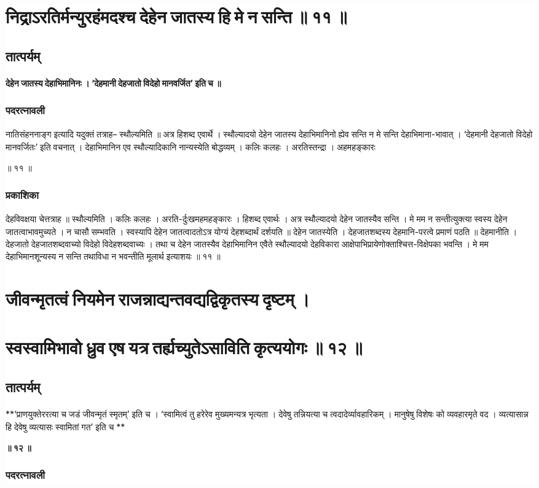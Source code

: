 # **निद्राऽरतिर्मन्युरहंमदश्च देहेन जातस्य हि मे न सन्ति ॥ ११ ॥**

## **तात्पर्यम्**

**देहेन जातस्य देहाभिमानिनः । ‘देहमानी देहजातो विदेहो मानवर्जित’ इति च ॥**

### **पदरत्नावली**

नातिसंहननाङ्ग इत्यादि यदुक्तं तत्राह– स्थौल्यमिति ॥ अत्र हिशब्द एवार्थे । स्थौल्यादयो देहेन जातस्य देहाभिमानिनो ह्येव सन्ति न मे सन्ति देहाभिमाना-भावात् । ‘देहमानी देहजातो विदेहो मानवर्जितः’ इति वचनात् । देहाभिमानिन एव स्थौल्यादिकानि नान्यस्येति बोद्धव्यम् । कलिः कलहः । अरतिस्तन्द्रा । अहमहङ्कारः

॥ ११ ॥

### **प्रकाशिका**

देहविवक्षया चेत्तत्राह ॥ स्थौल्यमिति । कलिः कलहः । अरति-र्दुःखमहमहङ्कारः । हिशब्द एवार्थः । अत्र स्थौल्यादयो देहेन जातस्यैव सन्ति । मे मम न सन्तीत्युक्त्या स्वस्य देहेन जातत्वाभावमुच्यते । न चासौ सम्भवति । स्वस्यापि देहेन जातत्वादतोऽत्र योग्यं देहशब्दार्थं दर्शयति ॥ देहेन जातस्येति । देहजातशब्दस्य देहमानि-परत्वे प्रमाणं पठति ॥ देहमानीति । देहजातो देहजातशब्दवाच्यो विदेहो विदेहशब्दवाच्यः । तथा च देहेन जातस्यैव देहाभिमानिन एवैते स्थौल्यादयो देहविकारा आक्षेपाभिप्रायेणोक्ताश्चित्त-विक्षेपका भवन्ति । मे मम देहाभिमानशून्यस्य न सन्ति तथाविधा न भवन्तीति मूलार्थ इत्याशयः ॥ ११ ॥

# **जीवन्मृतत्वं नियमेन राजन्नाद्यन्तवद्यद्विकृतस्य दृष्टम् ।**

# **स्वस्वामिभावो ध्रुव एष यत्र तर्ह्यच्युतेऽसाविति कृत्ययोगः ॥ १२ ॥**

## **तात्पर्यम्**

**‘प्राणयुक्तेररत्या च जडं जीवन्मृतं स्मृतम्’ इति च । ‘स्वामित्वं तु हरेरेव मुख्यमन्यत्र भृत्यता । देवेषु तन्नियत्या च त्वदादेर्व्यावहारिकम् । मानुषेषु विशेषः को व्यवहारमृते वद । व्यत्यासान्न हि देवेषु व्यत्यासः स्वामितां गत’ इति च **

**॥ १२ ॥**

### **पदरत्नावली**
